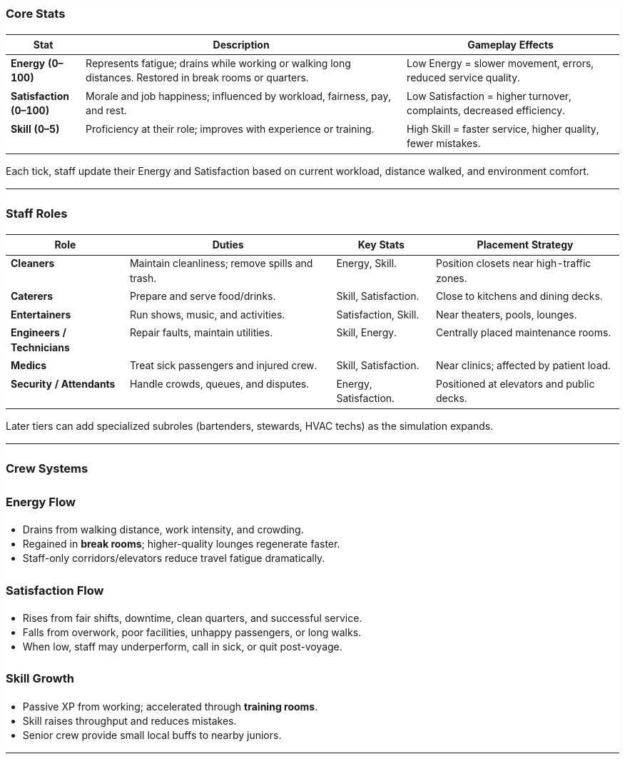 ### **Core Stats**

| Stat | Description | Gameplay Effects |
| --- | --- | --- |
| **Energy (0–100)** | Represents fatigue; drains while working or walking long distances. Restored in break rooms or quarters. | Low Energy = slower movement, errors, reduced service quality. |
| **Satisfaction (0–100)** | Morale and job happiness; influenced by workload, fairness, pay, and rest. | Low Satisfaction = higher turnover, complaints, decreased efficiency. |
| **Skill (0–5)** | Proficiency at their role; improves with experience or training. | High Skill = faster service, higher quality, fewer mistakes. |

Each tick, staff update their Energy and Satisfaction based on current workload, distance walked, and environment comfort.

---

### **Staff Roles**

| Role | Duties | Key Stats | Placement Strategy |
| --- | --- | --- | --- |
| **Cleaners** | Maintain cleanliness; remove spills and trash. | Energy, Skill. | Position closets near high-traffic zones. |
| **Caterers** | Prepare and serve food/drinks. | Skill, Satisfaction. | Close to kitchens and dining decks. |
| **Entertainers** | Run shows, music, and activities. | Satisfaction, Skill. | Near theaters, pools, lounges. |
| **Engineers / Technicians** | Repair faults, maintain utilities. | Skill, Energy. | Centrally placed maintenance rooms. |
| **Medics** | Treat sick passengers and injured crew. | Skill, Satisfaction. | Near clinics; affected by patient load. |
| **Security / Attendants** | Handle crowds, queues, and disputes. | Energy, Satisfaction. | Positioned at elevators and public decks. |

Later tiers can add specialized subroles (bartenders, stewards, HVAC techs) as the simulation expands.

---

### **Crew Systems**

### **Energy Flow**

- Drains from walking distance, work intensity, and crowding.
- Regained in **break rooms**; higher-quality lounges regenerate faster.
- Staff-only corridors/elevators reduce travel fatigue dramatically.

### **Satisfaction Flow**

- Rises from fair shifts, downtime, clean quarters, and successful service.
- Falls from overwork, poor facilities, unhappy passengers, or long walks.
- When low, staff may underperform, call in sick, or quit post-voyage.

### **Skill Growth**

- Passive XP from working; accelerated through **training rooms**.
- Skill raises throughput and reduces mistakes.
- Senior crew provide small local buffs to nearby juniors.

---
